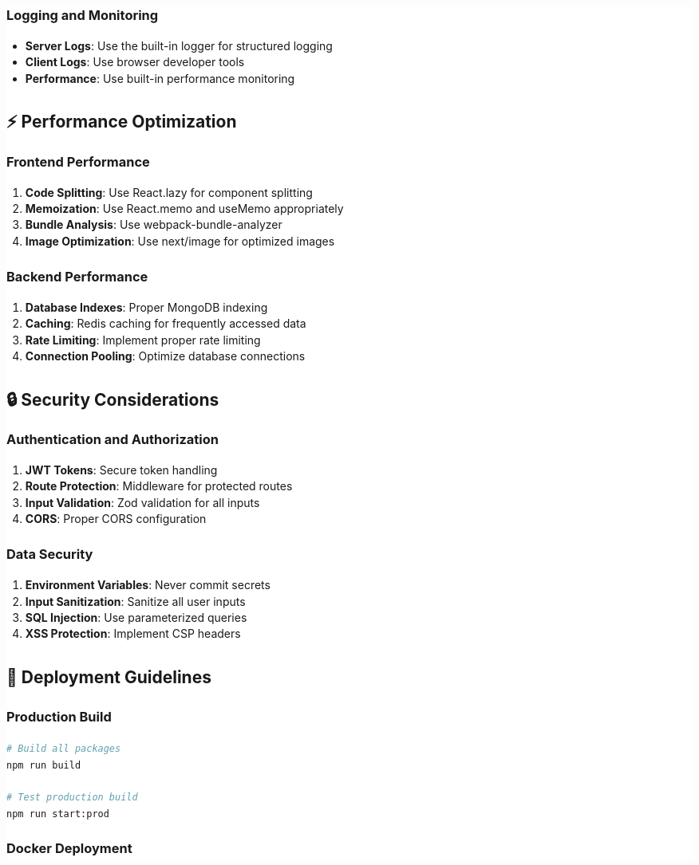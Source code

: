 ### Logging and Monitoring

- **Server Logs**: Use the built-in logger for structured logging
- **Client Logs**: Use browser developer tools
- **Performance**: Use built-in performance monitoring

## ⚡ Performance Optimization

### Frontend Performance

1. **Code Splitting**: Use React.lazy for component splitting
2. **Memoization**: Use React.memo and useMemo appropriately
3. **Bundle Analysis**: Use webpack-bundle-analyzer
4. **Image Optimization**: Use next/image for optimized images

### Backend Performance

1. **Database Indexes**: Proper MongoDB indexing
2. **Caching**: Redis caching for frequently accessed data
3. **Rate Limiting**: Implement proper rate limiting
4. **Connection Pooling**: Optimize database connections

## 🔒 Security Considerations

### Authentication and Authorization

1. **JWT Tokens**: Secure token handling
2. **Route Protection**: Middleware for protected routes
3. **Input Validation**: Zod validation for all inputs
4. **CORS**: Proper CORS configuration

### Data Security

1. **Environment Variables**: Never commit secrets
2. **Input Sanitization**: Sanitize all user inputs
3. **SQL Injection**: Use parameterized queries
4. **XSS Protection**: Implement CSP headers

## 🚀 Deployment Guidelines

### Production Build

```bash
# Build all packages
npm run build

# Test production build
npm run start:prod
```

### Docker Deployment
